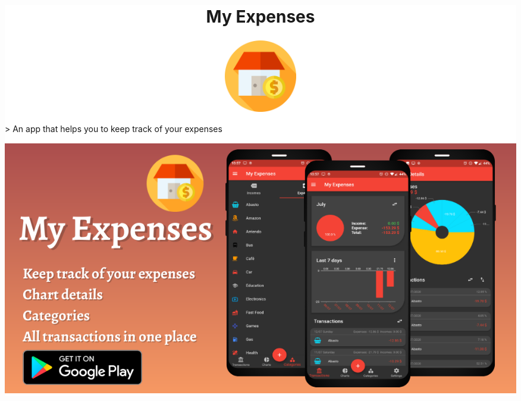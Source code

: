 <h1 align="center">My Expenses</h1>
<p align="center">
  <img height="120px" src="assets/images/cost.png">
</p>
> An app that helps you to keep track of your expenses

<p align="center">
  <img src="images/promo.png">
</p>
